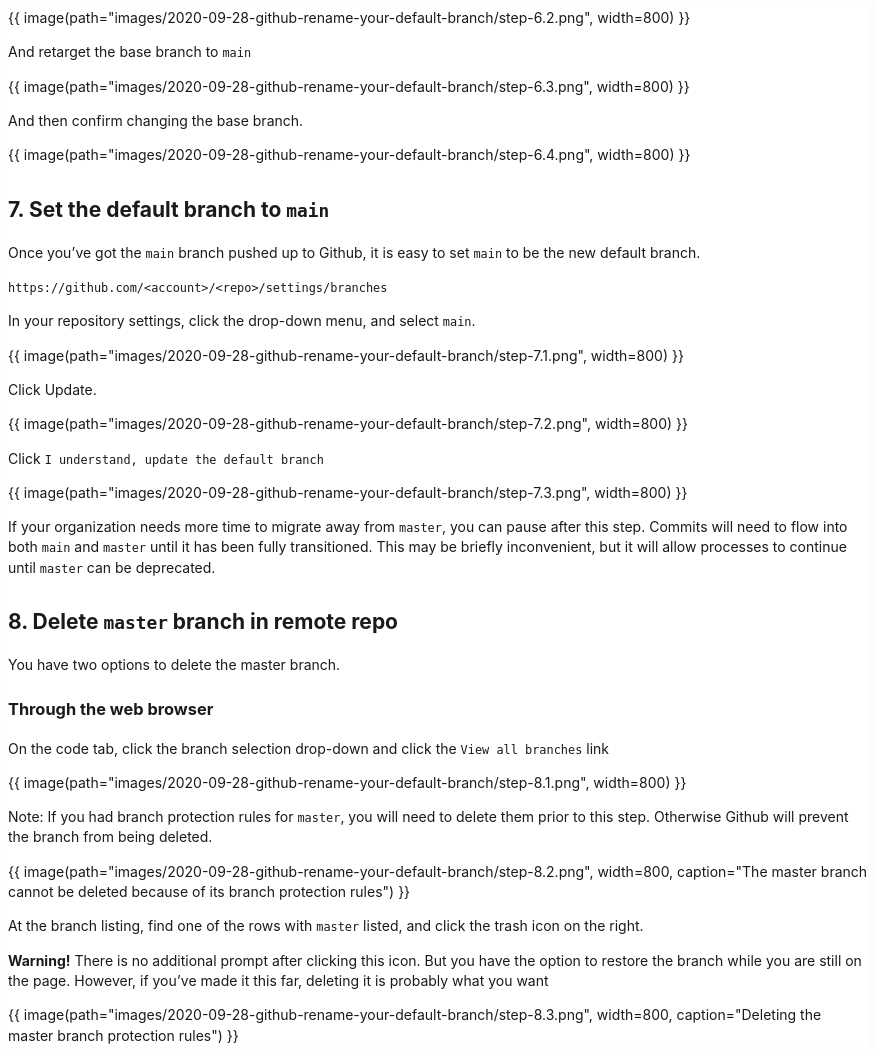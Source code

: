 {{ image(path="images/2020-09-28-github-rename-your-default-branch/step-6.2.png", width=800) }}

And retarget the base branch to `main`

{{ image(path="images/2020-09-28-github-rename-your-default-branch/step-6.3.png", width=800) }}

And then confirm changing the base branch.

{{ image(path="images/2020-09-28-github-rename-your-default-branch/step-6.4.png", width=800) }}

## 7. Set the default branch to `main`

Once you’ve got the `main` branch pushed up to Github, it is easy to set `main` to be the new default branch.

`https://github.com/<account>/<repo>/settings/branches`

In your repository settings, click the drop-down menu, and select `main`.

{{ image(path="images/2020-09-28-github-rename-your-default-branch/step-7.1.png", width=800) }}

Click Update.

{{ image(path="images/2020-09-28-github-rename-your-default-branch/step-7.2.png", width=800) }}

Click `I understand, update the default branch`

{{ image(path="images/2020-09-28-github-rename-your-default-branch/step-7.3.png", width=800) }}

If your organization needs more time to migrate away from `master`, you can pause after this step. Commits will need to flow into both `main` and `master` until it has been fully transitioned. This may be briefly inconvenient, but it will allow processes to continue until `master` can be deprecated.


## 8. Delete `master` branch in remote repo

You have two options to delete the master branch.


### Through the web browser

On the code tab, click the branch selection drop-down and click the `View all branches` link

{{ image(path="images/2020-09-28-github-rename-your-default-branch/step-8.1.png", width=800) }}

Note: If you had branch protection rules for `master`, you will need to delete them prior to this step. Otherwise Github will prevent the branch from being deleted.

{{ image(path="images/2020-09-28-github-rename-your-default-branch/step-8.2.png", width=800, caption="The master branch cannot be deleted because of its branch protection rules") }}

At the branch listing, find one of the rows with `master` listed, and click the trash icon on the right.

**Warning!** There is no additional prompt after clicking this icon. But you have the option to restore the branch while you are still on the page. However, if you’ve made it this far, deleting it is probably what you want

{{ image(path="images/2020-09-28-github-rename-your-default-branch/step-8.3.png", width=800, caption="Deleting the master branch protection rules") }}
